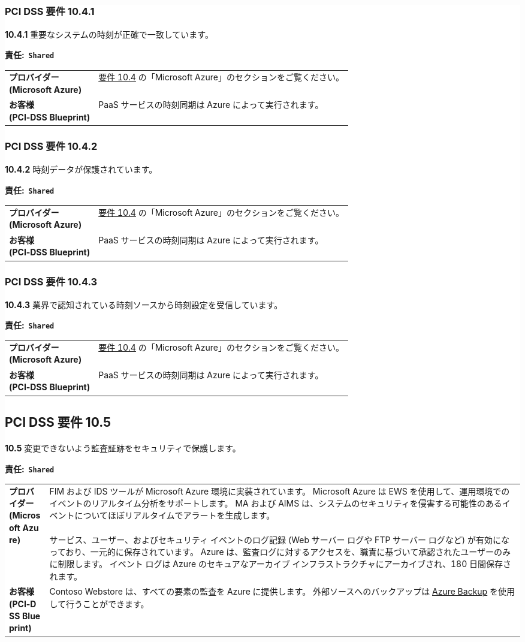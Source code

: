 

### <a name="pci-dss-requirement-1041"></a>PCI DSS 要件 10.4.1

**10.4.1** 重要なシステムの時刻が正確で一致しています。

**責任:&nbsp;&nbsp;`Shared`**

|||
|---|---|
| **プロバイダー <br />(Microsoft&nbsp;Azure)** | [要件 10.4](#pci-dss-requirement-10-4) の「Microsoft Azure」のセクションをご覧ください。 |
| **お客様 <br />(PCI&#8209;DSS&nbsp;Blueprint)** | PaaS サービスの時刻同期は Azure によって実行されます。|



### <a name="pci-dss-requirement-1042"></a>PCI DSS 要件 10.4.2

**10.4.2** 時刻データが保護されています。

**責任:&nbsp;&nbsp;`Shared`**

|||
|---|---|
| **プロバイダー <br />(Microsoft&nbsp;Azure)** | [要件 10.4](#pci-dss-requirement-10-4) の「Microsoft Azure」のセクションをご覧ください。 |
| **お客様 <br />(PCI&#8209;DSS&nbsp;Blueprint)** | PaaS サービスの時刻同期は Azure によって実行されます。|



### <a name="pci-dss-requirement-1043"></a>PCI DSS 要件 10.4.3

**10.4.3** 業界で認知されている時刻ソースから時刻設定を受信しています。

**責任:&nbsp;&nbsp;`Shared`**

|||
|---|---|
| **プロバイダー <br />(Microsoft&nbsp;Azure)** | [要件 10.4](#pci-dss-requirement-10-4) の「Microsoft Azure」のセクションをご覧ください。 |
| **お客様 <br />(PCI&#8209;DSS&nbsp;Blueprint)** | PaaS サービスの時刻同期は Azure によって実行されます。|



## <a name="pci-dss-requirement-105"></a>PCI DSS 要件 10.5

**10.5** 変更できないよう監査証跡をセキュリティで保護します。

**責任:&nbsp;&nbsp;`Shared`**

|||
|---|---|
| **プロバイダー <br />(Microsoft&nbsp;Azure)** | FIM および IDS ツールが Microsoft Azure 環境に実装されています。 Microsoft Azure は EWS を使用して、運用環境でのイベントのリアルタイム分析をサポートします。 MA および AIMS は、システムのセキュリティを侵害する可能性のあるイベントについてほぼリアルタイムでアラートを生成します。 <br /><br />サービス、ユーザー、およびセキュリティ イベントのログ記録 (Web サーバー ログや FTP サーバー ログなど) が有効になっており、一元的に保存されています。 Azure は、監査ログに対するアクセスを、職責に基づいて承認されたユーザーのみに制限します。 イベント ログは Azure のセキュアなアーカイブ インフラストラクチャにアーカイブされ、180 日間保存されます。 |
| **お客様 <br />(PCI&#8209;DSS&nbsp;Blueprint)** | Contoso Webstore は、すべての要素の監査を Azure に提供します。 外部ソースへのバックアップは [Azure Backup](https://azure.microsoft.com/services/backup/) を使用して行うことができます。|
